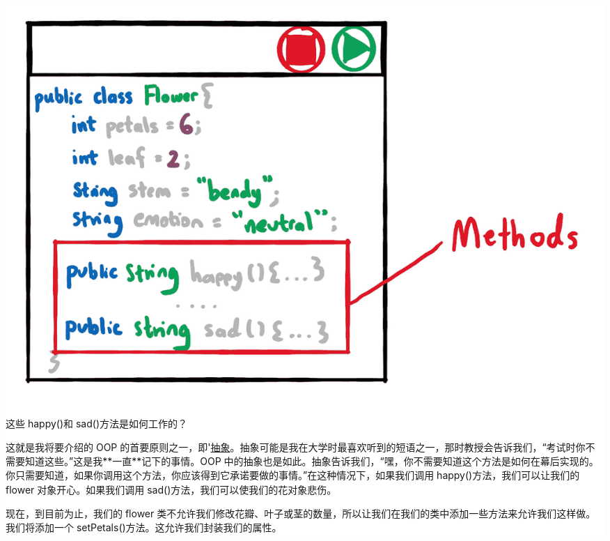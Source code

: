 ![](img/694abf209aa02dc805015a801588652a.png)

这些 happy()和 sad()方法是如何工作的？

这就是我将要介绍的 OOP 的首要原则之一，即'[抽象](https://en.wikipedia.org/wiki/Abstraction_(computer_science))。抽象可能是我在大学时最喜欢听到的短语之一，那时教授会告诉我们，“考试时你不需要知道这些。”这是我**一直**记下的事情。OOP 中的抽象也是如此。抽象告诉我们，“嘿，你不需要知道这个方法是如何在幕后实现的。你只需要知道，如果你调用这个方法，你应该得到它承诺要做的事情。”在这种情况下，如果我们调用 happy()方法，我们可以让我们的 flower 对象开心。如果我们调用 sad()方法，我们可以使我们的花对象悲伤。

现在，到目前为止，我们的 flower 类不允许我们修改花瓣、叶子或茎的数量，所以让我们在我们的类中添加一些方法来允许我们这样做。我们将添加一个 setPetals()方法。这允许我们封装我们的属性。
